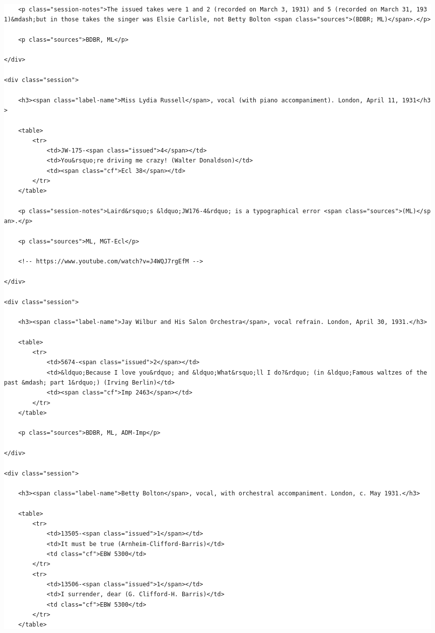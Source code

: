 		<p class="session-notes">The issued takes were 1 and 2 (recorded on March 3, 1931) and 5 (recorded on March 31, 1931)&mdash;but in those takes the singer was Elsie Carlisle, not Betty Bolton <span class="sources">(BDBR; ML)</span>.</p>

		<p class="sources">BDBR, ML</p>

	</div>

	<div class="session">

		<h3><span class="label-name">Miss Lydia Russell</span>, vocal (with piano accompaniment). London, April 11, 1931</h3>

		<table>
			<tr>
				<td>JW-175-<span class="issued">4</span></td>
				<td>You&rsquo;re driving me crazy! (Walter Donaldson)</td>
				<td><span class="cf">Ecl 38</span></td>
			</tr>
		</table>

		<p class="session-notes">Laird&rsquo;s &ldquo;JW176-4&rdquo; is a typographical error <span class="sources">(ML)</span>.</p>

		<p class="sources">ML, MGT-Ecl</p>

		<!-- https://www.youtube.com/watch?v=J4WQJ7rgEfM -->

	</div>

	<div class="session">

		<h3><span class="label-name">Jay Wilbur and His Salon Orchestra</span>, vocal refrain. London, April 30, 1931.</h3>

		<table>
			<tr>
				<td>5674-<span class="issued">2</span></td>
				<td>&ldquo;Because I love you&rdquo; and &ldquo;What&rsquo;ll I do?&rdquo; (in &ldquo;Famous waltzes of the past &mdash; part 1&rdquo;) (Irving Berlin)</td>
				<td><span class="cf">Imp 2463</span></td>
			</tr>
		</table>

		<p class="sources">BDBR, ML, ADM-Imp</p>

	</div>

	<div class="session">

		<h3><span class="label-name">Betty Bolton</span>, vocal, with orchestral accompaniment. London, c. May 1931.</h3>

		<table>
			<tr>
				<td>13505-<span class="issued">1</span></td>
				<td>It must be true (Arnheim-Clifford-Barris)</td>
				<td class="cf">EBW 5300</td>
			</tr>
			<tr>
				<td>13506-<span class="issued">1</span></td>
				<td>I surrender, dear (G. Clifford-H. Barris)</td>
				<td class="cf">EBW 5300</td>
			</tr>
		</table>

